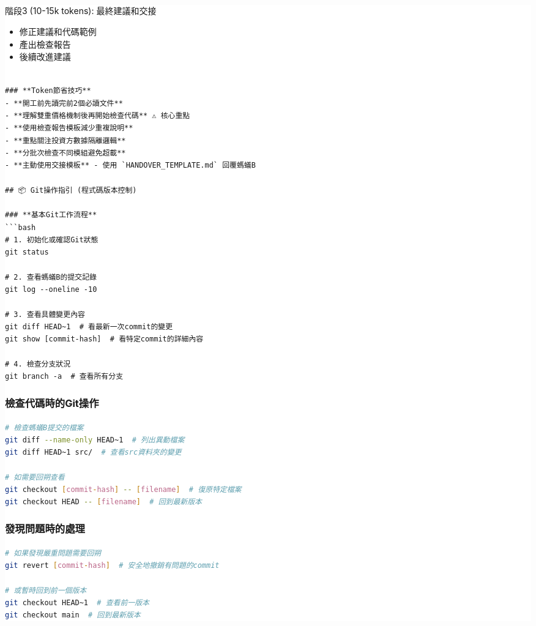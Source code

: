 階段3 (10-15k tokens): 最終建議和交接
- 修正建議和代碼範例
- 產出檢查報告
- 後續改進建議
```

### **Token節省技巧**
- **開工前先讀完前2個必讀文件**
- **理解雙重價格機制後再開始檢查代碼** ⚠️ 核心重點
- **使用檢查報告模板減少重複說明**
- **重點關注投資方數據隔離邏輯**
- **分批次檢查不同模組避免超載**
- **主動使用交接模板** - 使用 `HANDOVER_TEMPLATE.md` 回覆螞蟻B

## 📦 Git操作指引 (程式碼版本控制)

### **基本Git工作流程**
```bash
# 1. 初始化或確認Git狀態
git status

# 2. 查看螞蟻B的提交記錄
git log --oneline -10

# 3. 查看具體變更內容
git diff HEAD~1  # 看最新一次commit的變更
git show [commit-hash]  # 看特定commit的詳細內容

# 4. 檢查分支狀況
git branch -a  # 查看所有分支
```

### **檢查代碼時的Git操作**
```bash
# 檢查螞蟻B提交的檔案
git diff --name-only HEAD~1  # 列出異動檔案
git diff HEAD~1 src/  # 查看src資料夾的變更

# 如需要回朔查看
git checkout [commit-hash] -- [filename]  # 復原特定檔案
git checkout HEAD -- [filename]  # 回到最新版本
```

### **發現問題時的處理**
```bash
# 如果發現嚴重問題需要回朔
git revert [commit-hash]  # 安全地撤銷有問題的commit

# 或暫時回到前一個版本
git checkout HEAD~1  # 查看前一版本
git checkout main  # 回到最新版本
```
